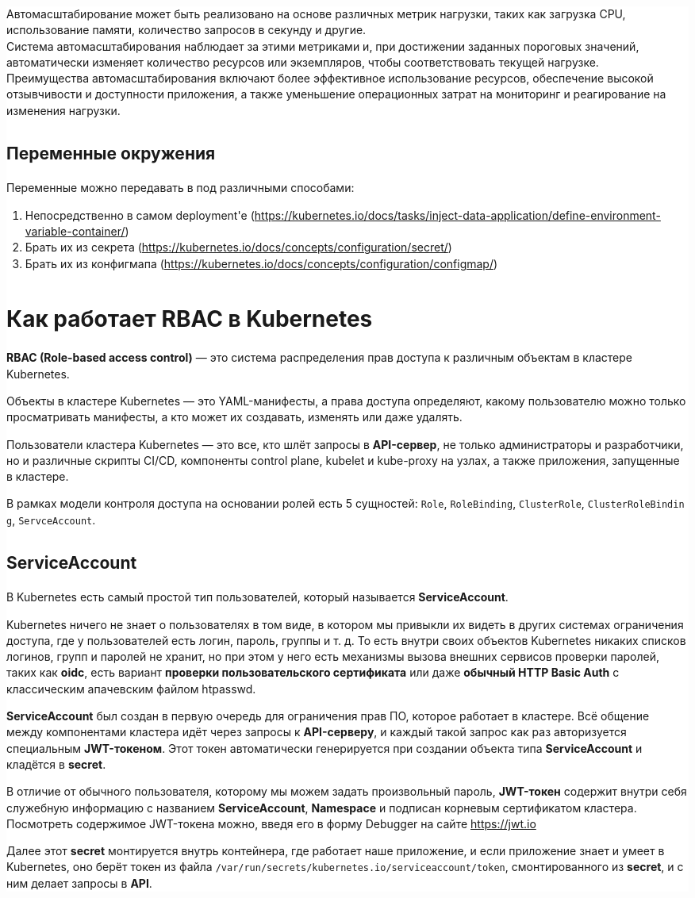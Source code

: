 Автомасштабирование может быть реализовано на основе различных метрик нагрузки, таких как загрузка CPU, использование памяти, количество запросов в секунду и другие.  
Система автомасштабирования наблюдает за этими метриками и, при достижении заданных пороговых значений, автоматически изменяет количество ресурсов или экземпляров, чтобы соответствовать текущей нагрузке.  
Преимущества автомасштабирования включают более эффективное использование ресурсов, обеспечение высокой отзывчивости и доступности приложения, а также уменьшение операционных затрат на мониторинг и реагирование на изменения нагрузки.  
  
  
## Переменные окружения
Переменные можно передавать в под различными способами:
1. Непосредственно в самом deployment'е (https://kubernetes.io/docs/tasks/inject-data-application/define-environment-variable-container/)
2. Брать их из секрета (https://kubernetes.io/docs/concepts/configuration/secret/)
3. Брать их из конфигмапа (https://kubernetes.io/docs/concepts/configuration/configmap/)


# Как работает RBAC в Kubernetes
**RBAC (Role-based access control)** — это система распределения прав доступа к различным объектам в кластере Kubernetes.  
  
Объекты в кластере Kubernetes — это YAML-манифесты, а права доступа определяют, какому пользователю можно только просматривать манифесты, а кто может их создавать, изменять или даже удалять.
  
Пользователи кластера Kubernetes — это все, кто шлёт запросы в **API-сервер**, не только администраторы и разработчики, но и различные скрипты CI/CD, компоненты control plane, kubelet и kube-proxy на узлах, а также приложения, запущенные в кластере.  
  
В рамках модели контроля доступа на основании ролей есть 5 сущностей: ```Role```, ```RoleBinding```, ```ClusterRole```, ```ClusterRoleBinding```, ```ServceAccount```.  
  
## ServiceAccount
В Kubernetes есть самый простой тип пользователей, который называется **ServiceAccount**.  
  
Kubernetes ничего не знает о пользователях в том виде, в котором мы привыкли их видеть в других системах ограничения доступа, где у пользователей есть логин, пароль, группы и т. д. То есть внутри своих объектов Kubernetes никаких списков логинов, групп и паролей не хранит, но при этом у него есть механизмы вызова внешних сервисов проверки паролей, таких  как **oidc**, есть вариант **проверки пользовательского сертификата** или даже **обычный HTTP Basic Auth** с классическим апачевским файлом htpasswd.  
  
**ServiceAccount** был создан в первую очередь для ограничения прав ПО, которое работает в кластере. Всё общение между компонентами кластера идёт через запросы к **API-серверу**, и каждый такой запрос как раз авторизуется специальным **JWT-токеном**. Этот токен автоматически генерируется при создании объекта типа **ServiceAccount** и кладётся в **secret**.  
  
В отличие от обычного пользователя, которому мы можем задать произвольный пароль, **JWT-токен** содержит внутри себя служебную информацию с названием **ServiceAccount**, **Namespace** и подписан корневым сертификатом кластера.    
Посмотреть содержимое JWT-токена можно, введя его в форму Debugger на сайте https://jwt.io  
  
Далее этот **secret** монтируется внутрь контейнера, где работает наше приложение, и если приложение знает и умеет в Kubernetes, оно берёт токен из файла ```/var/run/secrets/kubernetes.io/serviceaccount/token```, смонтированного из **secret**, и с ним делает запросы в **API**.  
  